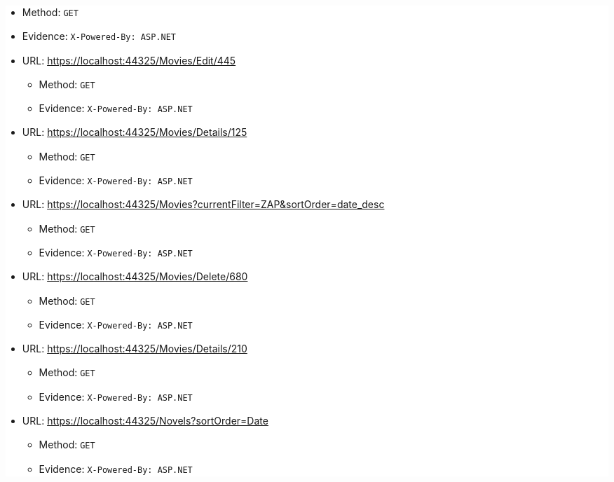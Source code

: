   
  * Method: `GET`
  
  
  * Evidence: `X-Powered-By: ASP.NET`
  
  
  
  
* URL: [https://localhost:44325/Movies/Edit/445](https://localhost:44325/Movies/Edit/445)
  
  
  * Method: `GET`
  
  
  * Evidence: `X-Powered-By: ASP.NET`
  
  
  
  
* URL: [https://localhost:44325/Movies/Details/125](https://localhost:44325/Movies/Details/125)
  
  
  * Method: `GET`
  
  
  * Evidence: `X-Powered-By: ASP.NET`
  
  
  
  
* URL: [https://localhost:44325/Movies?currentFilter=ZAP&sortOrder=date_desc](https://localhost:44325/Movies?currentFilter=ZAP&sortOrder=date_desc)
  
  
  * Method: `GET`
  
  
  * Evidence: `X-Powered-By: ASP.NET`
  
  
  
  
* URL: [https://localhost:44325/Movies/Delete/680](https://localhost:44325/Movies/Delete/680)
  
  
  * Method: `GET`
  
  
  * Evidence: `X-Powered-By: ASP.NET`
  
  
  
  
* URL: [https://localhost:44325/Movies/Details/210](https://localhost:44325/Movies/Details/210)
  
  
  * Method: `GET`
  
  
  * Evidence: `X-Powered-By: ASP.NET`
  
  
  
  
* URL: [https://localhost:44325/Novels?sortOrder=Date](https://localhost:44325/Novels?sortOrder=Date)
  
  
  * Method: `GET`
  
  
  * Evidence: `X-Powered-By: ASP.NET`
  